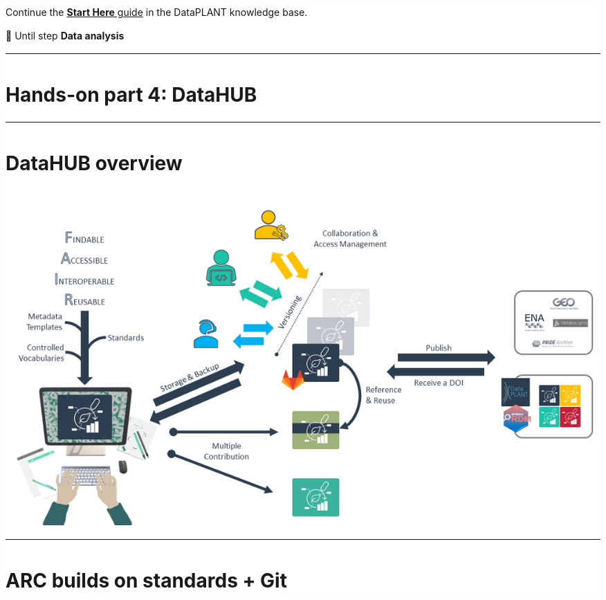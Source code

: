 Continue the [**Start Here** guide](https://nfdi4plants.github.io/nfdi4plants.knowledgebase/start-here/) in the DataPLANT knowledge base.

:pencil: Until step **Data analysis**

---

# Hands-on part 4: DataHUB

---

# DataHUB overview

![w:900px](./../../../public/images-tm/dataplant-bigpicture-seq8.png)

---

# ARC builds on standards + Git
